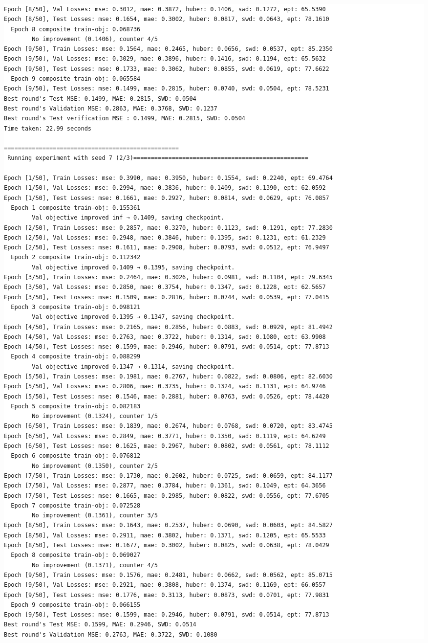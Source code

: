     Epoch [8/50], Val Losses: mse: 0.3012, mae: 0.3872, huber: 0.1406, swd: 0.1272, ept: 65.5390
    Epoch [8/50], Test Losses: mse: 0.1654, mae: 0.3002, huber: 0.0817, swd: 0.0643, ept: 78.1610
      Epoch 8 composite train-obj: 0.068736
            No improvement (0.1406), counter 4/5
    Epoch [9/50], Train Losses: mse: 0.1564, mae: 0.2465, huber: 0.0656, swd: 0.0537, ept: 85.2350
    Epoch [9/50], Val Losses: mse: 0.3029, mae: 0.3896, huber: 0.1416, swd: 0.1194, ept: 65.5632
    Epoch [9/50], Test Losses: mse: 0.1733, mae: 0.3062, huber: 0.0855, swd: 0.0619, ept: 77.6622
      Epoch 9 composite train-obj: 0.065584
    Epoch [9/50], Test Losses: mse: 0.1499, mae: 0.2815, huber: 0.0740, swd: 0.0504, ept: 78.5231
    Best round's Test MSE: 0.1499, MAE: 0.2815, SWD: 0.0504
    Best round's Validation MSE: 0.2863, MAE: 0.3768, SWD: 0.1237
    Best round's Test verification MSE : 0.1499, MAE: 0.2815, SWD: 0.0504
    Time taken: 22.99 seconds
    
    ==================================================
     Running experiment with seed 7 (2/3)==================================================
    
    Epoch [1/50], Train Losses: mse: 0.3990, mae: 0.3950, huber: 0.1554, swd: 0.2240, ept: 69.4764
    Epoch [1/50], Val Losses: mse: 0.2994, mae: 0.3836, huber: 0.1409, swd: 0.1390, ept: 62.0592
    Epoch [1/50], Test Losses: mse: 0.1661, mae: 0.2927, huber: 0.0814, swd: 0.0629, ept: 76.0857
      Epoch 1 composite train-obj: 0.155361
            Val objective improved inf → 0.1409, saving checkpoint.
    Epoch [2/50], Train Losses: mse: 0.2857, mae: 0.3270, huber: 0.1123, swd: 0.1291, ept: 77.2830
    Epoch [2/50], Val Losses: mse: 0.2948, mae: 0.3846, huber: 0.1395, swd: 0.1231, ept: 61.2329
    Epoch [2/50], Test Losses: mse: 0.1611, mae: 0.2908, huber: 0.0793, swd: 0.0512, ept: 76.9497
      Epoch 2 composite train-obj: 0.112342
            Val objective improved 0.1409 → 0.1395, saving checkpoint.
    Epoch [3/50], Train Losses: mse: 0.2464, mae: 0.3026, huber: 0.0981, swd: 0.1104, ept: 79.6345
    Epoch [3/50], Val Losses: mse: 0.2850, mae: 0.3754, huber: 0.1347, swd: 0.1228, ept: 62.5657
    Epoch [3/50], Test Losses: mse: 0.1509, mae: 0.2816, huber: 0.0744, swd: 0.0539, ept: 77.0415
      Epoch 3 composite train-obj: 0.098121
            Val objective improved 0.1395 → 0.1347, saving checkpoint.
    Epoch [4/50], Train Losses: mse: 0.2165, mae: 0.2856, huber: 0.0883, swd: 0.0929, ept: 81.4942
    Epoch [4/50], Val Losses: mse: 0.2763, mae: 0.3722, huber: 0.1314, swd: 0.1080, ept: 63.9908
    Epoch [4/50], Test Losses: mse: 0.1599, mae: 0.2946, huber: 0.0791, swd: 0.0514, ept: 77.8713
      Epoch 4 composite train-obj: 0.088299
            Val objective improved 0.1347 → 0.1314, saving checkpoint.
    Epoch [5/50], Train Losses: mse: 0.1981, mae: 0.2767, huber: 0.0822, swd: 0.0806, ept: 82.6030
    Epoch [5/50], Val Losses: mse: 0.2806, mae: 0.3735, huber: 0.1324, swd: 0.1131, ept: 64.9746
    Epoch [5/50], Test Losses: mse: 0.1546, mae: 0.2881, huber: 0.0763, swd: 0.0526, ept: 78.4420
      Epoch 5 composite train-obj: 0.082183
            No improvement (0.1324), counter 1/5
    Epoch [6/50], Train Losses: mse: 0.1839, mae: 0.2674, huber: 0.0768, swd: 0.0720, ept: 83.4745
    Epoch [6/50], Val Losses: mse: 0.2849, mae: 0.3771, huber: 0.1350, swd: 0.1119, ept: 64.6249
    Epoch [6/50], Test Losses: mse: 0.1625, mae: 0.2967, huber: 0.0802, swd: 0.0561, ept: 78.1112
      Epoch 6 composite train-obj: 0.076812
            No improvement (0.1350), counter 2/5
    Epoch [7/50], Train Losses: mse: 0.1730, mae: 0.2602, huber: 0.0725, swd: 0.0659, ept: 84.1177
    Epoch [7/50], Val Losses: mse: 0.2877, mae: 0.3784, huber: 0.1361, swd: 0.1049, ept: 64.3656
    Epoch [7/50], Test Losses: mse: 0.1665, mae: 0.2985, huber: 0.0822, swd: 0.0556, ept: 77.6705
      Epoch 7 composite train-obj: 0.072528
            No improvement (0.1361), counter 3/5
    Epoch [8/50], Train Losses: mse: 0.1643, mae: 0.2537, huber: 0.0690, swd: 0.0603, ept: 84.5827
    Epoch [8/50], Val Losses: mse: 0.2911, mae: 0.3802, huber: 0.1371, swd: 0.1205, ept: 65.5533
    Epoch [8/50], Test Losses: mse: 0.1677, mae: 0.3002, huber: 0.0825, swd: 0.0638, ept: 78.0429
      Epoch 8 composite train-obj: 0.069027
            No improvement (0.1371), counter 4/5
    Epoch [9/50], Train Losses: mse: 0.1576, mae: 0.2481, huber: 0.0662, swd: 0.0562, ept: 85.0715
    Epoch [9/50], Val Losses: mse: 0.2921, mae: 0.3808, huber: 0.1374, swd: 0.1169, ept: 66.0557
    Epoch [9/50], Test Losses: mse: 0.1776, mae: 0.3113, huber: 0.0873, swd: 0.0701, ept: 77.9831
      Epoch 9 composite train-obj: 0.066155
    Epoch [9/50], Test Losses: mse: 0.1599, mae: 0.2946, huber: 0.0791, swd: 0.0514, ept: 77.8713
    Best round's Test MSE: 0.1599, MAE: 0.2946, SWD: 0.0514
    Best round's Validation MSE: 0.2763, MAE: 0.3722, SWD: 0.1080